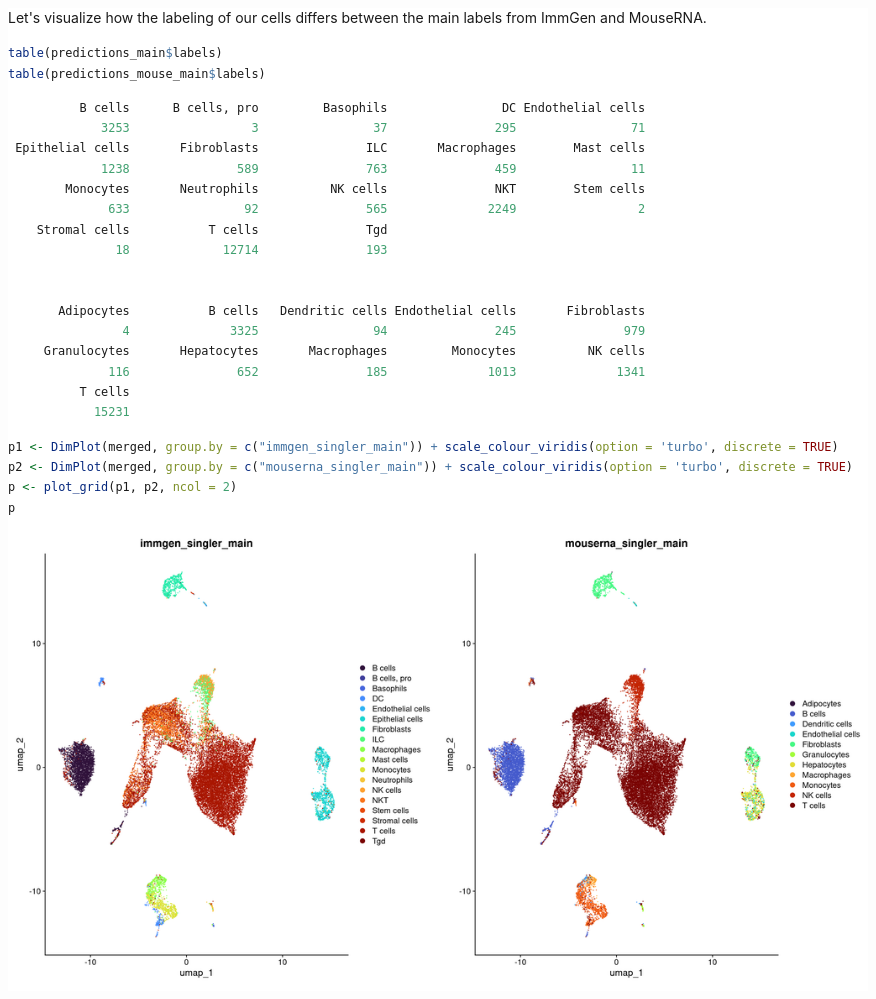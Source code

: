 Let's visualize how the labeling of our cells differs between the main labels from ImmGen and MouseRNA.

```R
table(predictions_main$labels)
table(predictions_mouse_main$labels)
```

```R
          B cells      B cells, pro         Basophils                DC Endothelial cells 
             3253                 3                37               295                71 
 Epithelial cells       Fibroblasts               ILC       Macrophages        Mast cells 
             1238               589               763               459                11 
        Monocytes       Neutrophils          NK cells               NKT        Stem cells 
              633                92               565              2249                 2 
    Stromal cells           T cells               Tgd 
               18             12714               193 


       Adipocytes           B cells   Dendritic cells Endothelial cells       Fibroblasts 
                4              3325                94               245               979 
     Granulocytes       Hepatocytes       Macrophages         Monocytes          NK cells 
              116               652               185              1013              1341 
          T cells 
            15231 
```

```R
p1 <- DimPlot(merged, group.by = c("immgen_singler_main")) + scale_colour_viridis(option = 'turbo', discrete = TRUE)
p2 <- DimPlot(merged, group.by = c("mouserna_singler_main")) + scale_colour_viridis(option = 'turbo', discrete = TRUE)
p <- plot_grid(p1, p2, ncol = 2)
p

```

![Comparison UMAP](/assets/module_8/comparison_umap.png)

